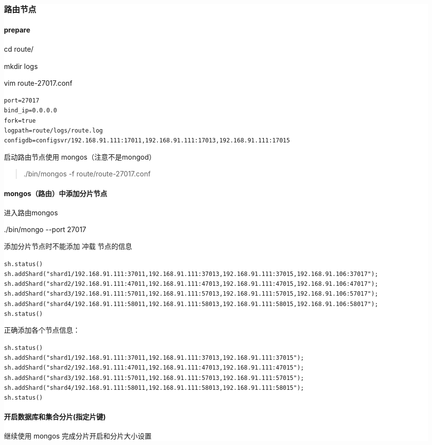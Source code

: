 ### 路由节点

#### prepare

cd route/

mkdir logs

vim route-27017.conf

```
port=27017
bind_ip=0.0.0.0
fork=true
logpath=route/logs/route.log
configdb=configsvr/192.168.91.111:17011,192.168.91.111:17013,192.168.91.111:17015
```

启动路由节点使用 mongos（注意不是mongod）

> ./bin/mongos -f route/route-27017.conf

#### mongos（路由）中添加分片节点

进入路由mongos

./bin/mongo --port 27017

添加分片节点时不能添加 冲载 节点的信息

```
sh.status()   
sh.addShard("shard1/192.168.91.111:37011,192.168.91.111:37013,192.168.91.111:37015,192.168.91.106:37017");
sh.addShard("shard2/192.168.91.111:47011,192.168.91.111:47013,192.168.91.111:47015,192.168.91.106:47017");
sh.addShard("shard3/192.168.91.111:57011,192.168.91.111:57013,192.168.91.111:57015,192.168.91.106:57017");
sh.addShard("shard4/192.168.91.111:58011,192.168.91.111:58013,192.168.91.111:58015,192.168.91.106:58017");
sh.status()
```

正确添加各个节点信息：

```
sh.status()   
sh.addShard("shard1/192.168.91.111:37011,192.168.91.111:37013,192.168.91.111:37015");
sh.addShard("shard2/192.168.91.111:47011,192.168.91.111:47013,192.168.91.111:47015");
sh.addShard("shard3/192.168.91.111:57011,192.168.91.111:57013,192.168.91.111:57015");
sh.addShard("shard4/192.168.91.111:58011,192.168.91.111:58013,192.168.91.111:58015");
sh.status()
```

#### 开启数据库和集合分片(指定片键)

继续使用 mongos 完成分片开启和分片大小设置
